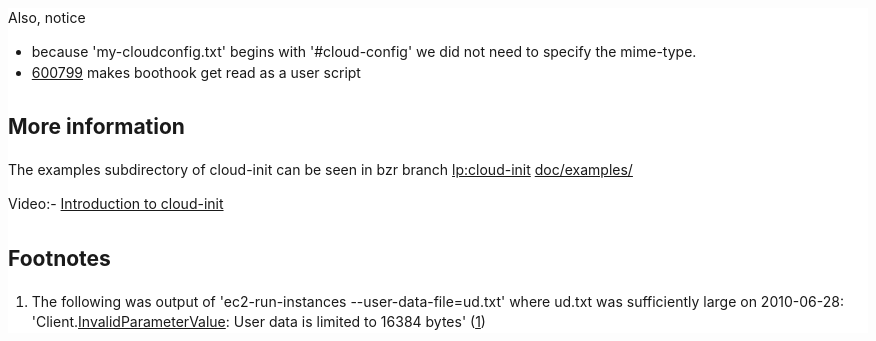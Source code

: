 Also, notice 

* because 'my-cloudconfig.txt' begins with '\#cloud-config' we did not need to specify the mime-type.
* [600799](https://launchpad.net/bugs/600799) makes boothook get read as a user script

More information
----------------

The examples subdirectory of cloud-init can be seen in bzr branch [lp:cloud-init](https://code.launchpad.net/~cloud-init-dev/cloud-init/trunk) [doc/examples/](http://bazaar.launchpad.net/~cloud-init-dev/cloud-init/trunk/files/head:/doc/examples/) 

Video:- [Introduction to cloud-init](http://www.youtube.com/watch?v=-zL3BdbKyGY) 

Footnotes
---------

1. The following was output of 'ec2-run-instances --user-data-file=ud.txt' where ud.txt was sufficiently large on 2010-06-28: 'Client.[InvalidParameterValue](https://help.ubuntu.com/community/InvalidParameterValue): User data is limited to 16384 bytes' ([1](https://help.ubuntu.com/community/CloudInit#fndef-6a17aff5cf9eab5a99b5ab3dbd49854b0e9681c1-0))